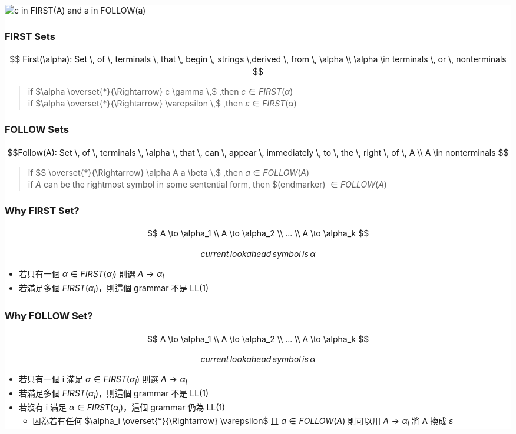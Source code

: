 ![c in FIRST(A) and a in FOLLOW(a)](2019-04-14-17-48-46.png)

### FIRST Sets

$$
First(\alpha): Set \, of \, terminals \, that \, begin \, strings \,derived \, from \, \alpha \\
\alpha \in terminals \, or \, nonterminals
$$

> if $\alpha \overset{*}{\Rightarrow} c \gamma \,$ ,then $c \in FIRST(\alpha)$  
> if $\alpha \overset{*}{\Rightarrow} \varepsilon \,$ ,then $\varepsilon \in FIRST(\alpha)$

### FOLLOW Sets

$$Follow(A): Set \, of \, terminals \, \alpha \, that \, can \, appear \, immediately \, to \, the \, right \, of \, A \\
A \in nonterminals
$$

> if $S \overset{*}{\Rightarrow} \alpha A a \beta \,$ ,then $a \in FOLLOW(A)$  
> if $A$ can be the rightmost symbol in some sentential form, then $(endmarker) $\in FOLLOW(A)$

### Why FIRST Set?

$$
A \to \alpha_1 \\
A \to \alpha_2 \\
... \\
A \to \alpha_k
$$

$$
current \, lookahead \, symbol \, is \, \alpha
$$

* 若只有一個 $\alpha \in FIRST(\alpha_i)$ 則選 $A \to \alpha_i$
* 若滿足多個 $FIRST(\alpha_i)$，則這個 grammar 不是 LL(1)

### Why FOLLOW Set?

$$
A \to \alpha_1 \\
A \to \alpha_2 \\
... \\
A \to \alpha_k
$$

$$
current \, lookahead \, symbol \, is \, \alpha
$$

* 若只有一個 i 滿足 $\alpha \in FIRST(\alpha_i)$ 則選 $A \to \alpha_i$
* 若滿足多個 $FIRST(\alpha_i)$，則這個 grammar 不是 LL(1)
* 若沒有 i 滿足 $\alpha \in FIRST(\alpha_i)$，這個 grammar 仍為 LL(1)
  * 因為若有任何 $\alpha_i \overset{*}{\Rightarrow} \varepsilon$ 且 $a \in FOLLOW(A)$ 則可以用 $A \to \alpha_i$ 將 A 換成 $\varepsilon$
